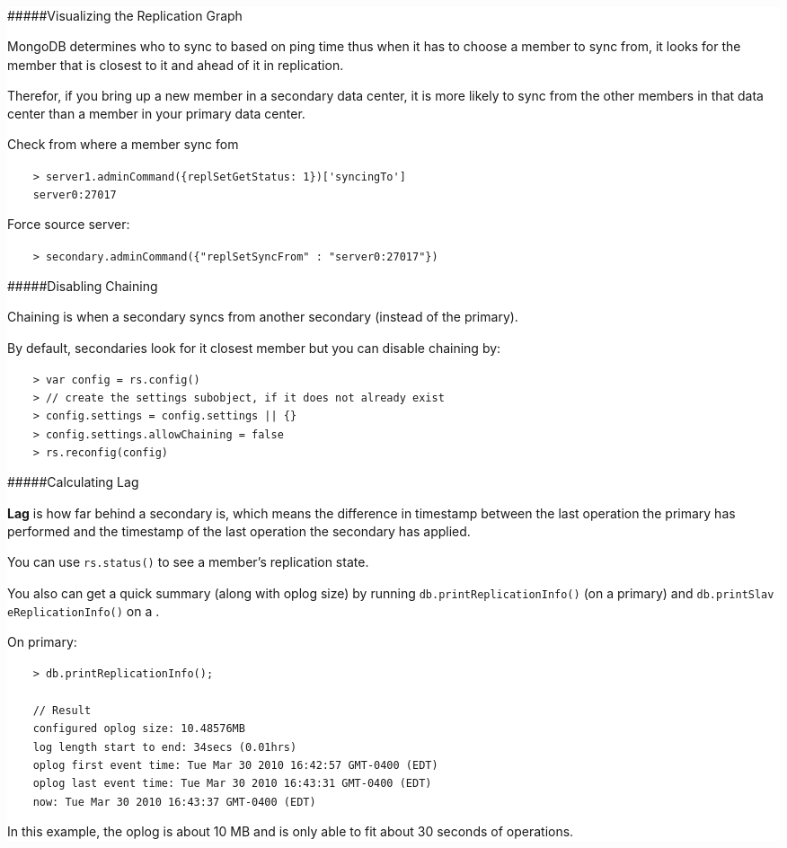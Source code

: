 
#####Visualizing the Replication Graph

MongoDB determines who to sync to based on ping time thus when it has to choose a member to sync from, it looks for the member that is closest to it and ahead of it in replication.

Therefor, if you bring up a new member in a secondary data center, it is more likely to sync from the other members in that data center than a member in your primary data center.

Check from where a member sync fom
```
    > server1.adminCommand({replSetGetStatus: 1})['syncingTo']
    server0:27017
```

Force source server:
```
    > secondary.adminCommand({"replSetSyncFrom" : "server0:27017"})
```

#####Disabling Chaining

Chaining is when a secondary syncs from another secondary (instead of the primary).

By default, secondaries look for it closest member but you can disable chaining by:

```
    > var config = rs.config()
    > // create the settings subobject, if it does not already exist
    > config.settings = config.settings || {}
    > config.settings.allowChaining = false
    > rs.reconfig(config)
```

#####Calculating Lag

**Lag** is how far behind a secondary is, which means the difference in timestamp between the last operation the primary has performed and the timestamp of the last operation the secondary has applied.

You can use `rs.status()` to see a member’s replication state.

You also can get a quick summary (along with oplog size) by running `db.printReplicationInfo()` (on a primary) and `db.printSlaveReplicationInfo()` on a .

On primary:

```
    > db.printReplicationInfo();

    // Result
    configured oplog size: 10.48576MB
    log length start to end: 34secs (0.01hrs)
    oplog first event time: Tue Mar 30 2010 16:42:57 GMT-0400 (EDT)
    oplog last event time: Tue Mar 30 2010 16:43:31 GMT-0400 (EDT)
    now: Tue Mar 30 2010 16:43:37 GMT-0400 (EDT)
```

In this example, the oplog is about 10 MB and is only able to fit about 30 seconds of operations.
